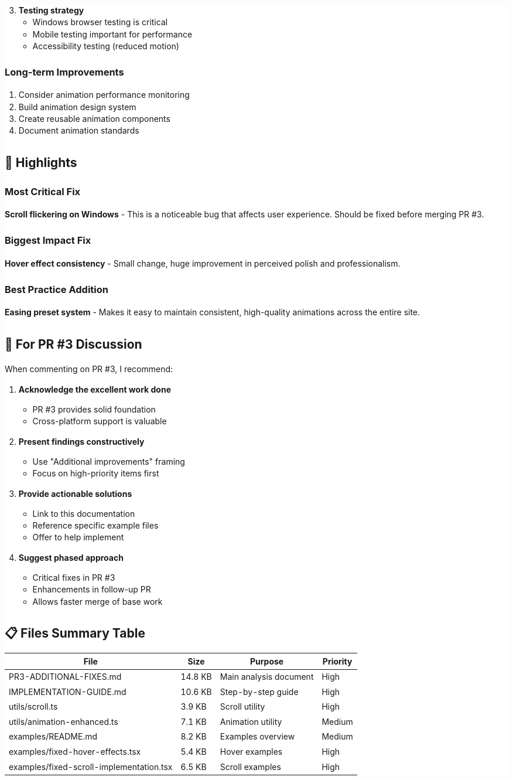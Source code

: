 3. **Testing strategy**
   - Windows browser testing is critical
   - Mobile testing important for performance
   - Accessibility testing (reduced motion)

### Long-term Improvements
1. Consider animation performance monitoring
2. Build animation design system
3. Create reusable animation components
4. Document animation standards

## 🌟 Highlights

### Most Critical Fix
**Scroll flickering on Windows** - This is a noticeable bug that affects user experience. Should be fixed before merging PR #3.

### Biggest Impact Fix
**Hover effect consistency** - Small change, huge improvement in perceived polish and professionalism.

### Best Practice Addition
**Easing preset system** - Makes it easy to maintain consistent, high-quality animations across the entire site.

## 💬 For PR #3 Discussion

When commenting on PR #3, I recommend:

1. **Acknowledge the excellent work done**
   - PR #3 provides solid foundation
   - Cross-platform support is valuable

2. **Present findings constructively**
   - Use "Additional improvements" framing
   - Focus on high-priority items first

3. **Provide actionable solutions**
   - Link to this documentation
   - Reference specific example files
   - Offer to help implement

4. **Suggest phased approach**
   - Critical fixes in PR #3
   - Enhancements in follow-up PR
   - Allows faster merge of base work

## 📋 Files Summary Table

| File | Size | Purpose | Priority |
|------|------|---------|----------|
| PR3-ADDITIONAL-FIXES.md | 14.8 KB | Main analysis document | High |
| IMPLEMENTATION-GUIDE.md | 10.6 KB | Step-by-step guide | High |
| utils/scroll.ts | 3.9 KB | Scroll utility | High |
| utils/animation-enhanced.ts | 7.1 KB | Animation utility | Medium |
| examples/README.md | 8.2 KB | Examples overview | Medium |
| examples/fixed-hover-effects.tsx | 5.4 KB | Hover examples | High |
| examples/fixed-scroll-implementation.tsx | 6.5 KB | Scroll examples | High |